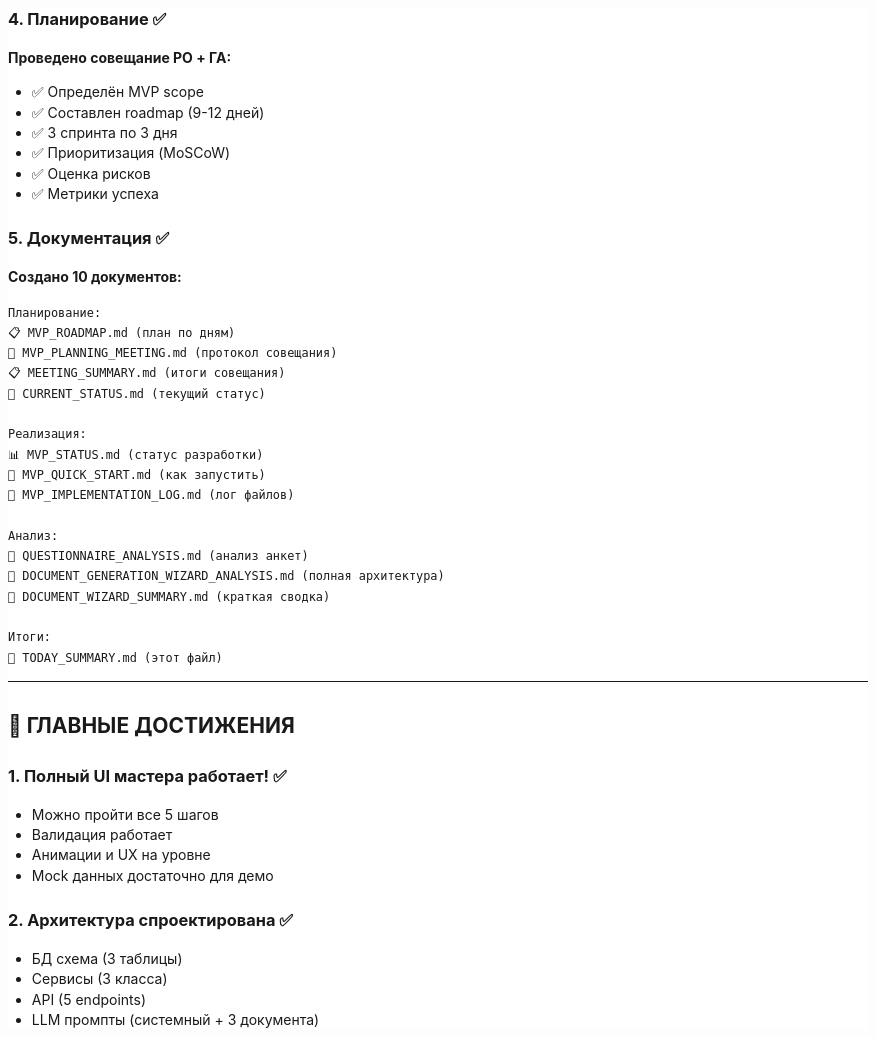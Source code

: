 ### 4. Планирование ✅

**Проведено совещание PO + ГА:**
- ✅ Определён MVP scope
- ✅ Составлен roadmap (9-12 дней)
- ✅ 3 спринта по 3 дня
- ✅ Приоритизация (MoSCoW)
- ✅ Оценка рисков
- ✅ Метрики успеха

### 5. Документация ✅

**Создано 10 документов:**

```
Планирование:
📋 MVP_ROADMAP.md (план по дням)
📝 MVP_PLANNING_MEETING.md (протокол совещания)
📋 MEETING_SUMMARY.md (итоги совещания)
🎯 CURRENT_STATUS.md (текущий статус)

Реализация:
📊 MVP_STATUS.md (статус разработки)
🚀 MVP_QUICK_START.md (как запустить)
📖 MVP_IMPLEMENTATION_LOG.md (лог файлов)

Анализ:
📄 QUESTIONNAIRE_ANALYSIS.md (анализ анкет)
📖 DOCUMENT_GENERATION_WIZARD_ANALYSIS.md (полная архитектура)
📝 DOCUMENT_WIZARD_SUMMARY.md (краткая сводка)

Итоги:
🎉 TODAY_SUMMARY.md (этот файл)
```

---

## 🎯 ГЛАВНЫЕ ДОСТИЖЕНИЯ

### 1. Полный UI мастера работает! ✅
- Можно пройти все 5 шагов
- Валидация работает
- Анимации и UX на уровне
- Mock данных достаточно для демо

### 2. Архитектура спроектирована ✅
- БД схема (3 таблицы)
- Сервисы (3 класса)
- API (5 endpoints)
- LLM промпты (системный + 3 документа)
